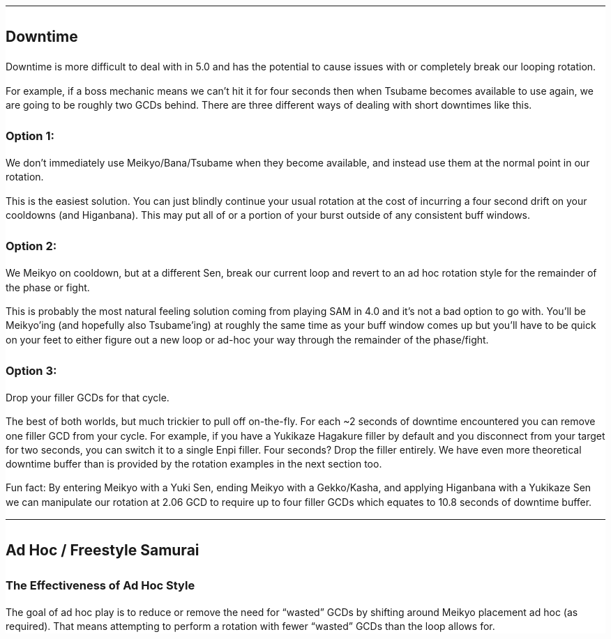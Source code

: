 - - -

## Downtime

Downtime is more difficult to deal with in 5.0 and has the potential to cause issues with or completely break our looping rotation.

For example, if a boss mechanic means we can’t hit it for four seconds then when Tsubame becomes available to use again, we are going to be roughly two GCDs behind. There are three different ways of dealing with short downtimes like this.

### Option 1:

We don’t immediately use Meikyo/Bana/Tsubame when they become available, and instead use them at the normal point in our rotation. 

This is the easiest solution. You can just blindly continue your usual rotation at the cost of incurring a four second drift on your cooldowns (and Higanbana). This may put all of or a portion of your burst outside of any consistent buff windows.

### Option 2:

We Meikyo on cooldown, but at a different Sen, break our current loop and revert to an ad hoc rotation style for the remainder of the phase or fight.

This is probably the most natural feeling solution coming from playing SAM in 4.0 and it’s not a bad option to go with. You’ll be Meikyo’ing (and hopefully also Tsubame’ing) at roughly the same time as your buff window comes up but you’ll have to be quick on your feet to either figure out a new loop or ad-hoc your way through the remainder of the phase/fight.

### Option 3:

Drop your filler GCDs for that cycle.

The best of both worlds, but much trickier to pull off on-the-fly. For each ~2 seconds of downtime encountered you can remove one filler GCD from your cycle. For example, if you have a Yukikaze Hagakure filler by default and you disconnect from your target for two seconds, you can switch it to a single Enpi filler. Four seconds? Drop the filler entirely. We have even more theoretical downtime buffer than is provided by the rotation examples in the next section too.

Fun fact: By entering Meikyo with a Yuki Sen, ending Meikyo with a Gekko/Kasha, and applying Higanbana with a Yukikaze Sen we can manipulate our rotation at 2.06 GCD to require up to four filler GCDs which equates to 10.8 seconds of downtime buffer.

- - -

## Ad Hoc / Freestyle Samurai

### The Effectiveness of Ad Hoc Style

The goal of ad hoc play is to reduce or remove the need for “wasted” GCDs by shifting around Meikyo placement ad hoc (as required). That means attempting to perform a rotation with fewer “wasted” GCDs than the loop allows for.

